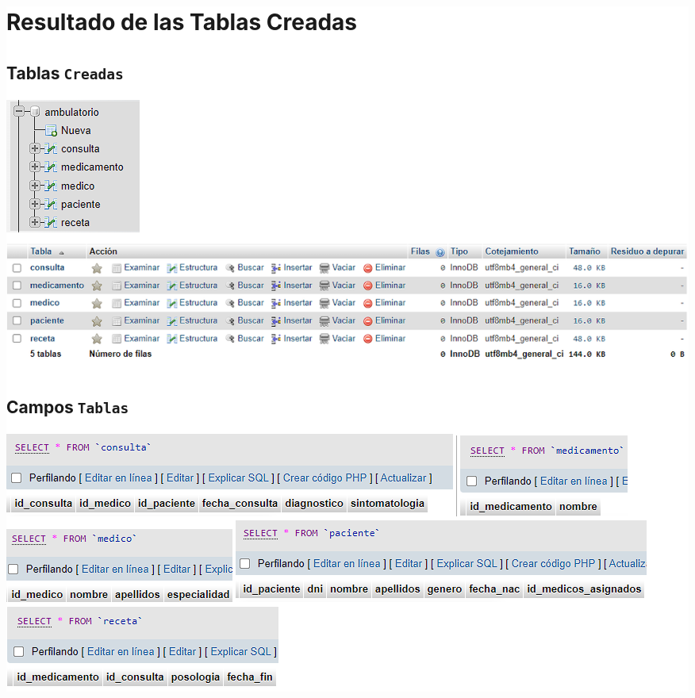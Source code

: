 # Resultado de las Tablas Creadas
## Tablas `Creadas`
![Tablas Creadas](images/Tablas_creadas_Ambulatorio.png)
![Tablas Creadas Extendidas](images/Tablas_extendidas_Ambulatorio.png)

## Campos `Tablas`
![Campos_Consulta](images/Campos_Consulta_Ambulatorio.png)
![Campos_Medicamentos](images/Campos_Medicamentos_Ambulatorio.png)
![Campos_Medico](images/Campos_Medico_Ambulatorio.png)
![Campos_Paciente](images/Campos_Paciente_Ambulatorio.png)
![Campos_Receta](images/Campos_Receta_Ambulatorio.png)

